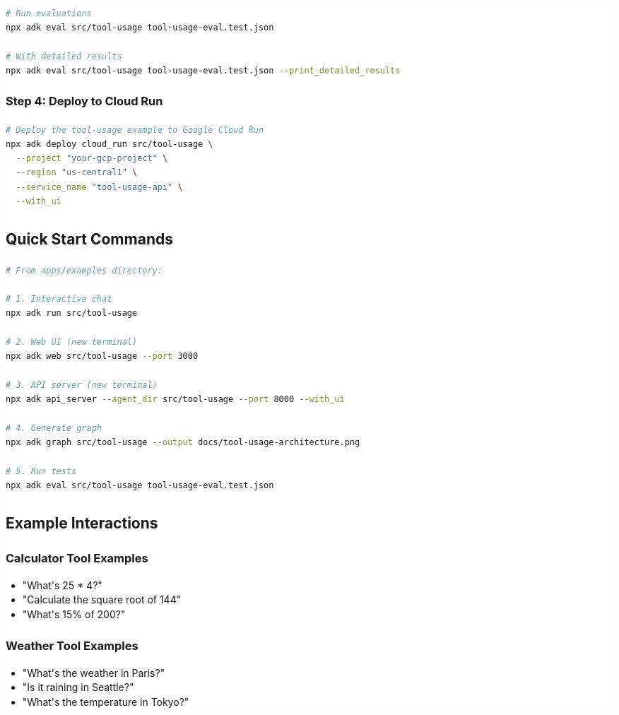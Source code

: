 ```bash
# Run evaluations
npx adk eval src/tool-usage tool-usage-eval.test.json

# With detailed results
npx adk eval src/tool-usage tool-usage-eval.test.json --print_detailed_results
```

### Step 4: Deploy to Cloud Run

```bash
# Deploy the tool-usage example to Google Cloud Run
npx adk deploy cloud_run src/tool-usage \
  --project "your-gcp-project" \
  --region "us-central1" \
  --service_name "tool-usage-api" \
  --with_ui
```

## Quick Start Commands

```bash
# From apps/examples directory:

# 1. Interactive chat
npx adk run src/tool-usage

# 2. Web UI (new terminal)
npx adk web src/tool-usage --port 3000

# 3. API server (new terminal)
npx adk api_server --agent_dir src/tool-usage --port 8000 --with_ui

# 4. Generate graph
npx adk graph src/tool-usage --output docs/tool-usage-architecture.png

# 5. Run tests
npx adk eval src/tool-usage tool-usage-eval.test.json
```

## Example Interactions

### Calculator Tool Examples

- "What's 25 \* 4?"
- "Calculate the square root of 144"
- "What's 15% of 200?"

### Weather Tool Examples

- "What's the weather in Paris?"
- "Is it raining in Seattle?"
- "What's the temperature in Tokyo?"
